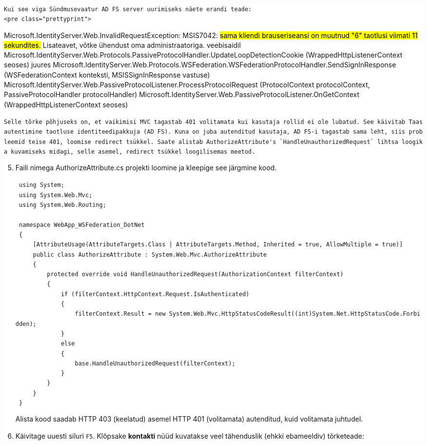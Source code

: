     Kui see viga Sündmusevaatur AD FS server uurimiseks näete erandi teade:  
    <pre class="prettyprint">
   Microsoft.IdentityServer.Web.InvalidRequestException: MSIS7042: <mark>sama kliendi brauseriseansi on muutnud "6" taotlusi viimati 11 sekundites.</mark> Lisateavet, võtke ühendust oma administraatoriga.
   veebisaidil Microsoft.IdentityServer.Web.Protocols.PassiveProtocolHandler.UpdateLoopDetectionCookie (WrappedHttpListenerContext seoses) juures Microsoft.IdentityServer.Web.Protocols.WSFederation.WSFederationProtocolHandler.SendSignInResponse (WSFederationContext konteksti, MSISSignInResponse vastuse) Microsoft.IdentityServer.Web.PassiveProtocolListener.ProcessProtocolRequest (ProtocolContext protocolContext, PassiveProtocolHandler protocolHandler) Microsoft.IdentityServer.Web.PassiveProtocolListener.OnGetContext (WrappedHttpListenerContext seoses) </pre>

    Selle tõrke põhjuseks on, et vaikimisi MVC tagastab 401 volitamata kui kasutaja rollid ei ole lubatud. See käivitab Taasautentimine taotluse identiteedipakkuja (AD FS). Kuna on juba autenditud kasutaja, AD FS-i tagastab sama leht, siis probleemid teise 401, loomise redirect tsükkel. Saate alistab AuthorizeAttribute's `HandleUnauthorizedRequest` lihtsa loogika kuvamiseks midagi, selle asemel, redirect tsükkel loogilisemas meetod.

5. Faili nimega AuthorizeAttribute.cs projekti loomine ja kleepige see järgmine kood.

        using System;
        using System.Web.Mvc;
        using System.Web.Routing;
        
        namespace WebApp_WSFederation_DotNet
        {
            [AttributeUsage(AttributeTargets.Class | AttributeTargets.Method, Inherited = true, AllowMultiple = true)]
            public class AuthorizeAttribute : System.Web.Mvc.AuthorizeAttribute
            {
                protected override void HandleUnauthorizedRequest(AuthorizationContext filterContext)
                {
                    if (filterContext.HttpContext.Request.IsAuthenticated)
                    {
                        filterContext.Result = new System.Web.Mvc.HttpStatusCodeResult((int)System.Net.HttpStatusCode.Forbidden);
                    }
                    else
                    {
                        base.HandleUnauthorizedRequest(filterContext);
                    }
                }
            }
        }

    Alista kood saadab HTTP 403 (keelatud) asemel HTTP 401 (volitamata) autenditud, kuid volitamata juhtudel.

6. Käivitage uuesti siluri `F5`. Klõpsake **kontakti** nüüd kuvatakse veel tähenduslik (ehkki ebameeldiv) tõrketeade:
